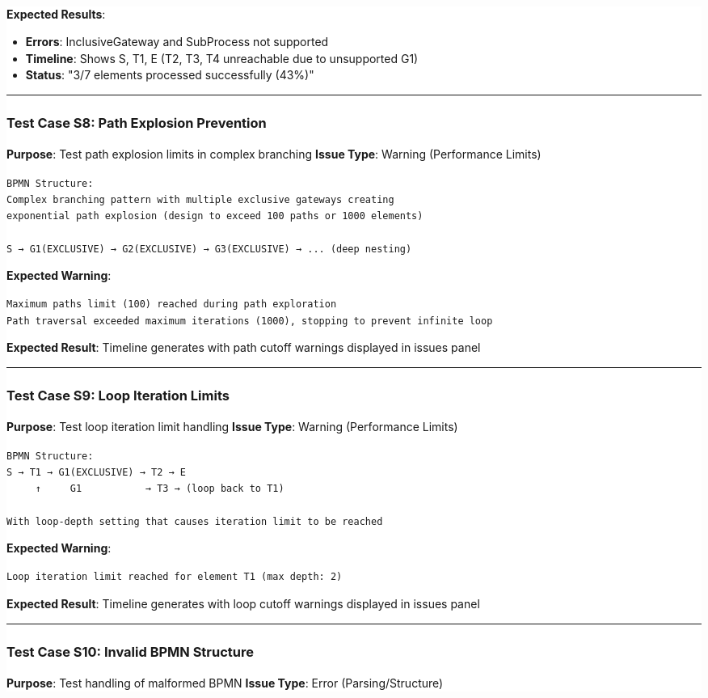 **Expected Results**:

- **Errors**: InclusiveGateway and SubProcess not supported
- **Timeline**: Shows S, T1, E (T2, T3, T4 unreachable due to unsupported G1)
- **Status**: "3/7 elements processed successfully (43%)"

---

### Test Case S8: Path Explosion Prevention

**Purpose**: Test path explosion limits in complex branching
**Issue Type**: Warning (Performance Limits)

```
BPMN Structure:
Complex branching pattern with multiple exclusive gateways creating
exponential path explosion (design to exceed 100 paths or 1000 elements)

S → G1(EXCLUSIVE) → G2(EXCLUSIVE) → G3(EXCLUSIVE) → ... (deep nesting)
```

**Expected Warning**:

```
Maximum paths limit (100) reached during path exploration
Path traversal exceeded maximum iterations (1000), stopping to prevent infinite loop
```

**Expected Result**: Timeline generates with path cutoff warnings displayed in issues panel

---

### Test Case S9: Loop Iteration Limits

**Purpose**: Test loop iteration limit handling
**Issue Type**: Warning (Performance Limits)

```
BPMN Structure:
S → T1 → G1(EXCLUSIVE) → T2 → E
     ↑     G1           → T3 → (loop back to T1)

With loop-depth setting that causes iteration limit to be reached
```

**Expected Warning**:

```
Loop iteration limit reached for element T1 (max depth: 2)
```

**Expected Result**: Timeline generates with loop cutoff warnings displayed in issues panel

---

### Test Case S10: Invalid BPMN Structure

**Purpose**: Test handling of malformed BPMN
**Issue Type**: Error (Parsing/Structure)
